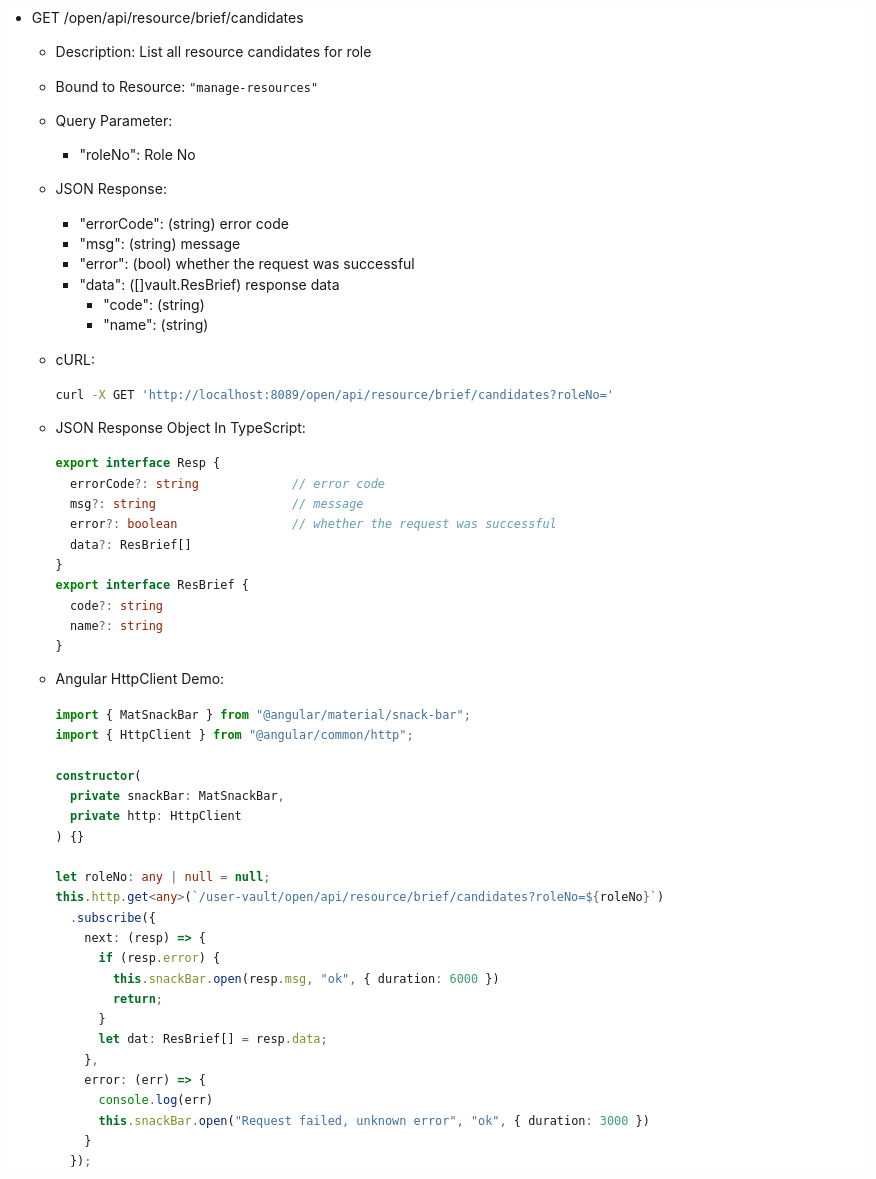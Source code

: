 - GET /open/api/resource/brief/candidates
  - Description: List all resource candidates for role
  - Bound to Resource: `"manage-resources"`
  - Query Parameter:
    - "roleNo": Role No
  - JSON Response:
    - "errorCode": (string) error code
    - "msg": (string) message
    - "error": (bool) whether the request was successful
    - "data": ([]vault.ResBrief) response data
      - "code": (string) 
      - "name": (string) 
  - cURL:
    ```sh
    curl -X GET 'http://localhost:8089/open/api/resource/brief/candidates?roleNo='
    ```

  - JSON Response Object In TypeScript:
    ```ts
    export interface Resp {
      errorCode?: string             // error code
      msg?: string                   // message
      error?: boolean                // whether the request was successful
      data?: ResBrief[]
    }
    export interface ResBrief {
      code?: string
      name?: string
    }
    ```

  - Angular HttpClient Demo:
    ```ts
    import { MatSnackBar } from "@angular/material/snack-bar";
    import { HttpClient } from "@angular/common/http";

    constructor(
      private snackBar: MatSnackBar,
      private http: HttpClient
    ) {}

    let roleNo: any | null = null;
    this.http.get<any>(`/user-vault/open/api/resource/brief/candidates?roleNo=${roleNo}`)
      .subscribe({
        next: (resp) => {
          if (resp.error) {
            this.snackBar.open(resp.msg, "ok", { duration: 6000 })
            return;
          }
          let dat: ResBrief[] = resp.data;
        },
        error: (err) => {
          console.log(err)
          this.snackBar.open("Request failed, unknown error", "ok", { duration: 3000 })
        }
      });
    ```
